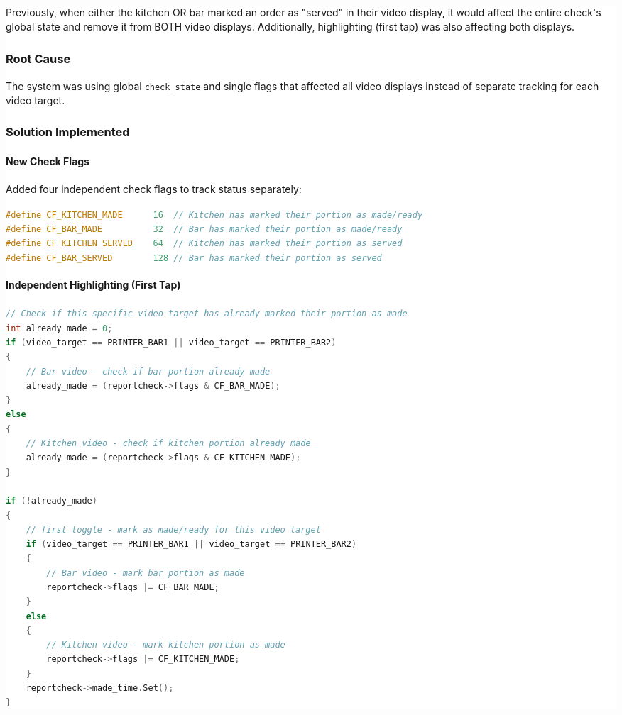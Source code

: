 Previously, when either the kitchen OR bar marked an order as "served" in their video display, it would affect the entire check's global state and remove it from BOTH video displays. Additionally, highlighting (first tap) was also affecting both displays.

### Root Cause

The system was using global `check_state` and single flags that affected all video displays instead of separate tracking for each video target.

### Solution Implemented

#### New Check Flags

Added four independent check flags to track status separately:

```cpp
#define CF_KITCHEN_MADE      16  // Kitchen has marked their portion as made/ready
#define CF_BAR_MADE          32  // Bar has marked their portion as made/ready
#define CF_KITCHEN_SERVED    64  // Kitchen has marked their portion as served
#define CF_BAR_SERVED        128 // Bar has marked their portion as served
```

#### Independent Highlighting (First Tap)

```cpp
// Check if this specific video target has already marked their portion as made
int already_made = 0;
if (video_target == PRINTER_BAR1 || video_target == PRINTER_BAR2)
{
    // Bar video - check if bar portion already made
    already_made = (reportcheck->flags & CF_BAR_MADE);
}
else
{
    // Kitchen video - check if kitchen portion already made
    already_made = (reportcheck->flags & CF_KITCHEN_MADE);
}

if (!already_made)
{
    // first toggle - mark as made/ready for this video target
    if (video_target == PRINTER_BAR1 || video_target == PRINTER_BAR2)
    {
        // Bar video - mark bar portion as made
        reportcheck->flags |= CF_BAR_MADE;
    }
    else
    {
        // Kitchen video - mark kitchen portion as made
        reportcheck->flags |= CF_KITCHEN_MADE;
    }
    reportcheck->made_time.Set();
}
```
